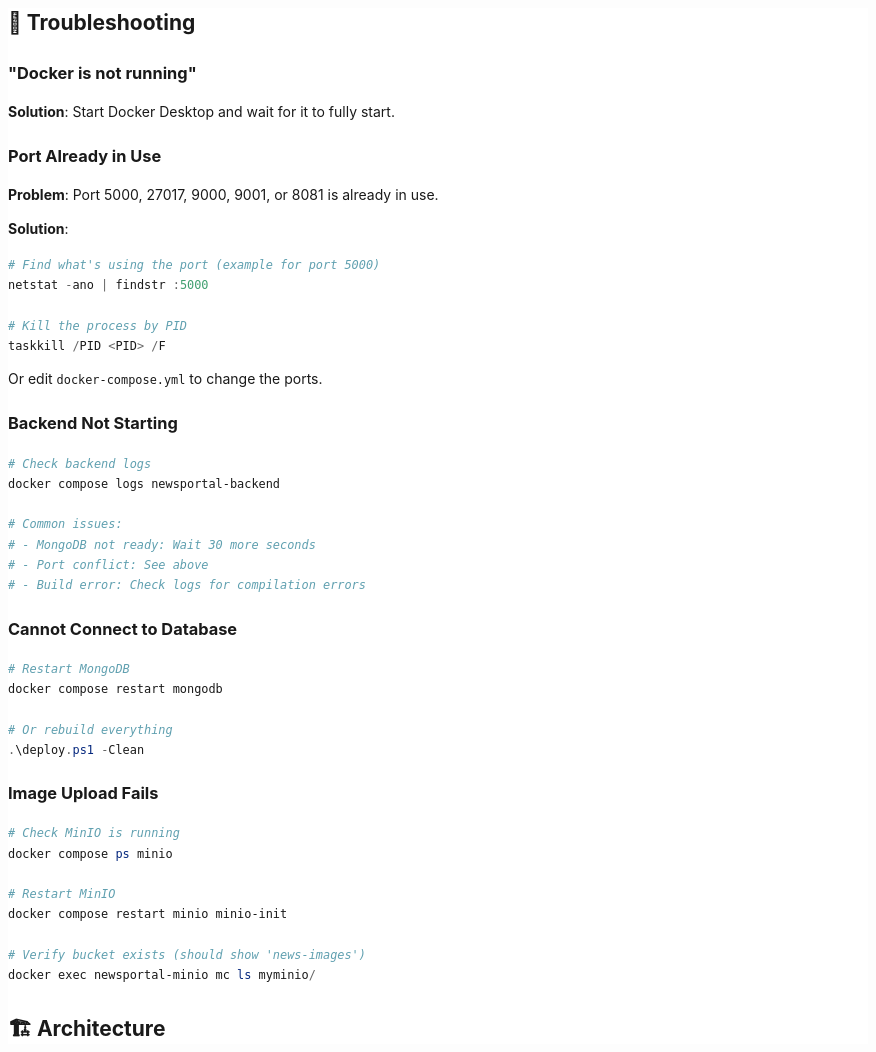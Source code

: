 ## 🐛 Troubleshooting

### "Docker is not running"
**Solution**: Start Docker Desktop and wait for it to fully start.

### Port Already in Use
**Problem**: Port 5000, 27017, 9000, 9001, or 8081 is already in use.

**Solution**:
```powershell
# Find what's using the port (example for port 5000)
netstat -ano | findstr :5000

# Kill the process by PID
taskkill /PID <PID> /F
```

Or edit `docker-compose.yml` to change the ports.

### Backend Not Starting
```powershell
# Check backend logs
docker compose logs newsportal-backend

# Common issues:
# - MongoDB not ready: Wait 30 more seconds
# - Port conflict: See above
# - Build error: Check logs for compilation errors
```

### Cannot Connect to Database
```powershell
# Restart MongoDB
docker compose restart mongodb

# Or rebuild everything
.\deploy.ps1 -Clean
```

### Image Upload Fails
```powershell
# Check MinIO is running
docker compose ps minio

# Restart MinIO
docker compose restart minio minio-init

# Verify bucket exists (should show 'news-images')
docker exec newsportal-minio mc ls myminio/
```

## 🏗️ Architecture
